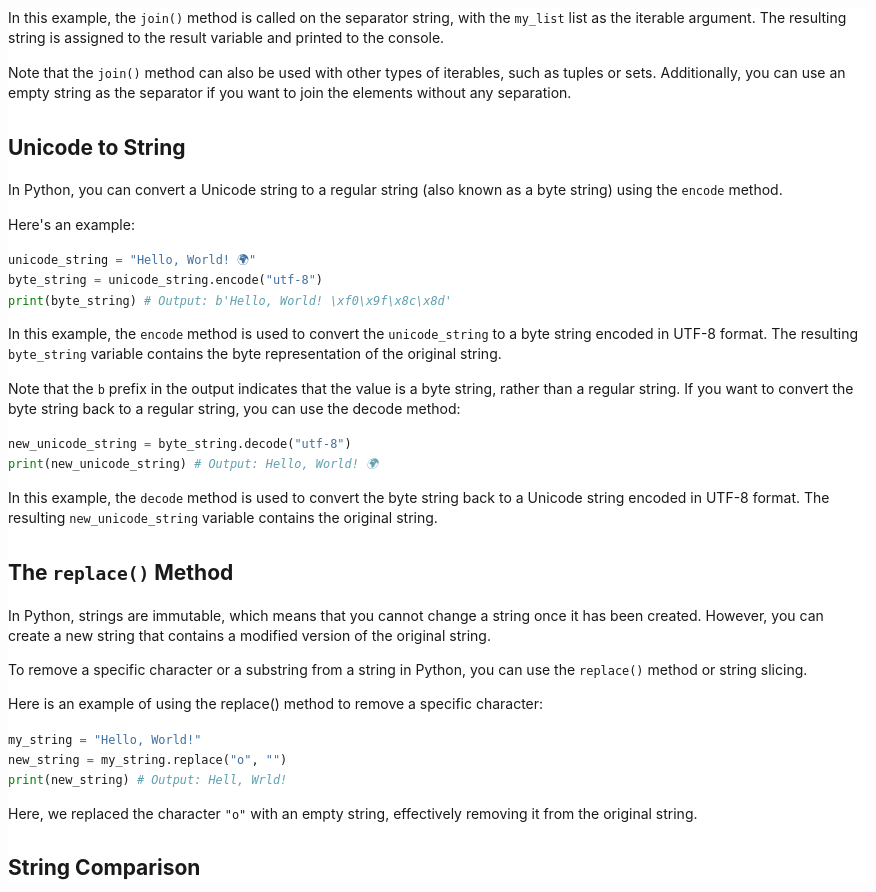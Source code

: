 In this example, the `join()` method is called on the separator string, with the `my_list` list as the iterable argument. The resulting string is assigned to the result variable and printed to the console.

Note that the `join()` method can also be used with other types of iterables, such as tuples or sets. Additionally, you can use an empty string as the separator if you want to join the elements without any separation.

## Unicode to String

In Python, you can convert a Unicode string to a regular string (also known as a byte string) using the `encode` method.

Here's an example:

```python
unicode_string = "Hello, World! 🌍"
byte_string = unicode_string.encode("utf-8")
print(byte_string) # Output: b'Hello, World! \xf0\x9f\x8c\x8d'
```

In this example, the `encode` method is used to convert the `unicode_string` to a byte string encoded in UTF-8 format. The resulting `byte_string` variable contains the byte representation of the original string.

Note that the `b` prefix in the output indicates that the value is a byte string, rather than a regular string. If you want to convert the byte string back to a regular string, you can use the decode method:

```python
new_unicode_string = byte_string.decode("utf-8")
print(new_unicode_string) # Output: Hello, World! 🌍
```

In this example, the `decode` method is used to convert the byte string back to a Unicode string encoded in UTF-8 format. The resulting `new_unicode_string` variable contains the original string.

## The `replace()` Method

In Python, strings are immutable, which means that you cannot change a string once it has been created. However, you can create a new string that contains a modified version of the original string.

To remove a specific character or a substring from a string in Python, you can use the `replace()` method or string slicing.

Here is an example of using the replace() method to remove a specific character:

```python
my_string = "Hello, World!"
new_string = my_string.replace("o", "")
print(new_string) # Output: Hell, Wrld!
```

Here, we replaced the character `"o"` with an empty string, effectively removing it from the original string.

## String Comparison
